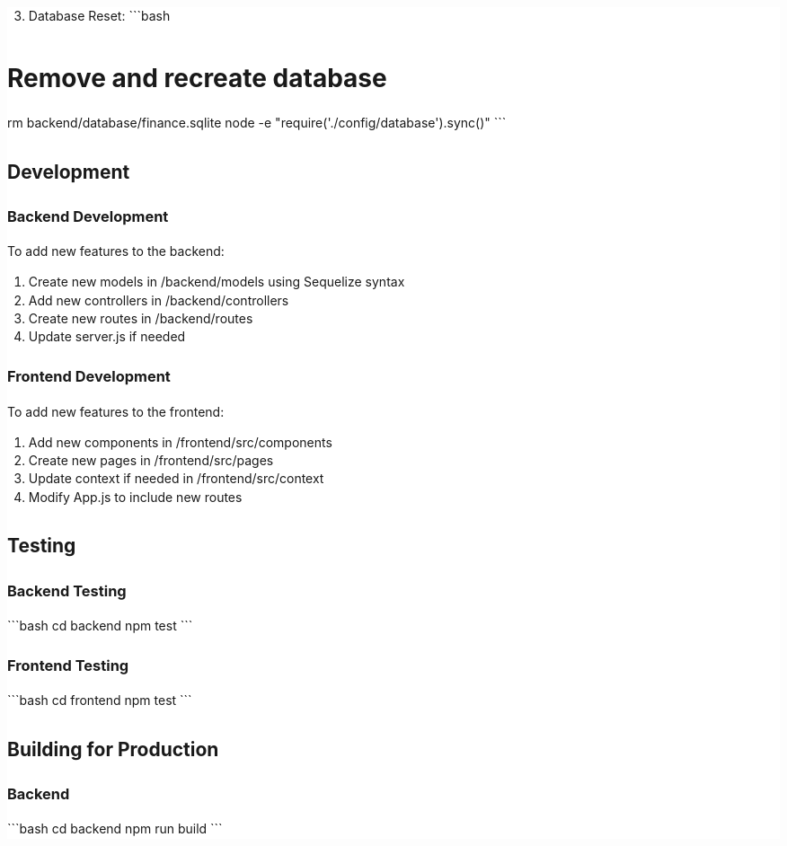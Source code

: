 3. Database Reset:
\`\`\`bash
# Remove and recreate database
rm backend/database/finance.sqlite
node -e "require('./config/database').sync()"
\`\`\`

## Development

### Backend Development

To add new features to the backend:

1. Create new models in /backend/models using Sequelize syntax
2. Add new controllers in /backend/controllers
3. Create new routes in /backend/routes
4. Update server.js if needed

### Frontend Development

To add new features to the frontend:

1. Add new components in /frontend/src/components
2. Create new pages in /frontend/src/pages
3. Update context if needed in /frontend/src/context
4. Modify App.js to include new routes

## Testing

### Backend Testing
\`\`\`bash
cd backend
npm test
\`\`\`

### Frontend Testing
\`\`\`bash
cd frontend
npm test
\`\`\`

## Building for Production

### Backend
\`\`\`bash
cd backend
npm run build
\`\`\`
